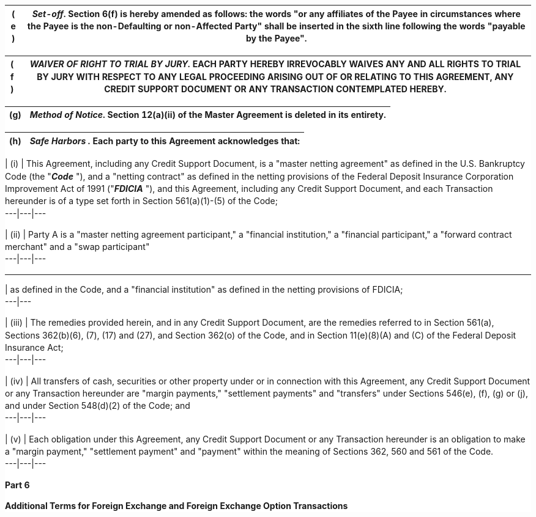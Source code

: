 

(e) | **_Set-off_**. Section 6(f) is hereby amended as follows: the words "or any affiliates of the Payee in circumstances where the Payee is the non-Defaulting or non-Affected Party" shall be inserted in the sixth line following the words "payable by the Payee".   
---|---  
  


(f) | **_WAIVER OF RIGHT TO TRIAL BY JURY._** EACH PARTY HEREBY IRREVOCABLY WAIVES ANY AND ALL RIGHTS TO TRIAL BY JURY WITH RESPECT TO ANY LEGAL PROCEEDING ARISING OUT OF OR RELATING TO THIS AGREEMENT, ANY CREDIT SUPPORT DOCUMENT OR ANY TRANSACTION CONTEMPLATED HEREBY.   
---|---  
  


(g) | **_Method of Notice_**. Section 12(a)(ii) of the Master Agreement is deleted in its entirety.   
---|---  
  


(h) | **_Safe Harbors_** _._ Each party to this Agreement acknowledges that:   
---|---  
  


  | (i) | This Agreement, including any Credit Support Document, is a "master netting agreement" as defined in the U.S. Bankruptcy Code (the "**_Code_** "), and a "netting contract" as defined in the netting provisions of the Federal Deposit Insurance Corporation Improvement Act of 1991 ("**_FDICIA_** "), and this Agreement, including any Credit Support Document, and each Transaction hereunder is of a type set forth in Section 561(a)(1)-(5) of the Code;   
---|---|---  
  


  | (ii) |  Party A is a "master netting agreement participant," a "financial institution," a "financial participant," a "forward contract merchant" and a "swap participant"  
---|---|---  
  



* * *

  |  as defined in the Code, and a "financial institution" as defined in the netting provisions of FDICIA;   
---|---  
  


  | (iii) | The remedies provided herein, and in any Credit Support Document, are the remedies referred to in Section 561(a), Sections 362(b)(6), (7), (17) and (27), and Section 362(o) of the Code, and in Section 11(e)(8)(A) and (C) of the Federal Deposit Insurance Act;   
---|---|---  
  


  | (iv) | All transfers of cash, securities or other property under or in connection with this Agreement, any Credit Support Document or any Transaction hereunder are "margin payments," "settlement payments" and "transfers" under Sections 546(e), (f), (g) or (j), and under Section 548(d)(2) of the Code; and   
---|---|---  
  


  | (v) | Each obligation under this Agreement, any Credit Support Document or any Transaction hereunder is an obligation to make a "margin payment," "settlement payment" and "payment" within the meaning of Sections 362, 560 and 561 of the Code.   
---|---|---  
  
**Part 6**

**Additional Terms for Foreign Exchange and Foreign Exchange Option
Transactions**
